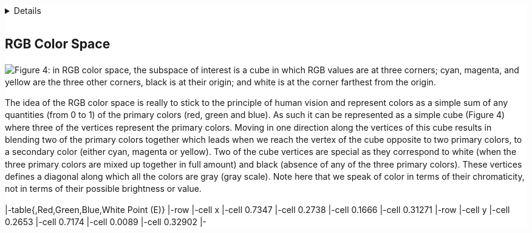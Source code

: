 <details></details>

## RGB Color Space

![Figure 4: in RGB color space, the subspace of interest is a cube in which RGB values are at three corners; cyan, magenta, and yellow are the three other corners, black is at their origin; and white is at the corner farthest from the origin.](/images/color/rgbcube.png)

The idea of the RGB color space is really to stick to the principle of human vision and represent colors as a simple sum of any quantities (from 0 to 1) of the primary colors (red, green and blue). As such it can be represented as a simple cube (Figure 4) where three of the vertices represent the primary colors. Moving in one direction along the vertices of this cube results in blending two of the primary colors together which leads when we reach the vertex of the cube opposite to two primary colors, to a secondary color (either cyan, magenta or yellow). Two of the cube vertices are special as they correspond to white (when the three primary colors are mixed up together in full amount) and black (absence of any of the three primary colors). These vertices defines a diagonal along which all the colors are gray (gray scale). Note here that we speak of color in terms of their chromaticity, not in terms of their possible brightness or value.

|-table{,Red,Green,Blue,White Point (E)}
|-row
|-cell
x
|-cell
0.7347
|-cell
0.2738
|-cell
0.1666
|-cell
0.31271
|-row
|-cell
y
|-cell
0.2653
|-cell
0.7174
|-cell
0.0089
|-cell
0.32902
|-

